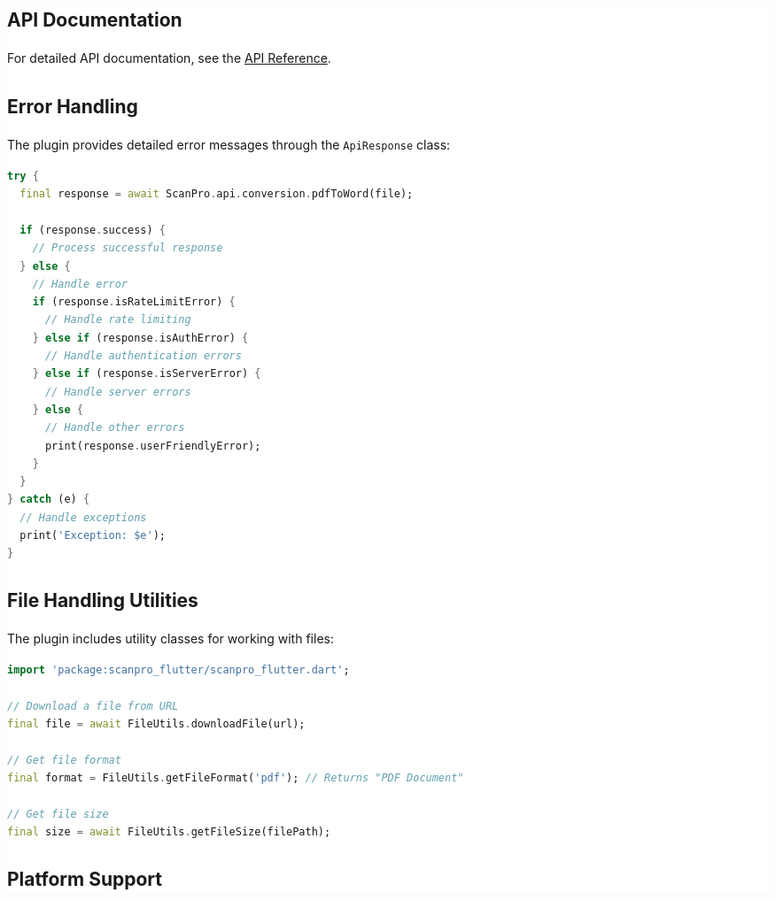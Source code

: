 ## API Documentation

For detailed API documentation, see the [API Reference](https://docs.scanpro.cc/en/developer-api).

## Error Handling

The plugin provides detailed error messages through the `ApiResponse` class:

```dart
try {
  final response = await ScanPro.api.conversion.pdfToWord(file);

  if (response.success) {
    // Process successful response
  } else {
    // Handle error
    if (response.isRateLimitError) {
      // Handle rate limiting
    } else if (response.isAuthError) {
      // Handle authentication errors
    } else if (response.isServerError) {
      // Handle server errors
    } else {
      // Handle other errors
      print(response.userFriendlyError);
    }
  }
} catch (e) {
  // Handle exceptions
  print('Exception: $e');
}
```

## File Handling Utilities

The plugin includes utility classes for working with files:

```dart
import 'package:scanpro_flutter/scanpro_flutter.dart';

// Download a file from URL
final file = await FileUtils.downloadFile(url);

// Get file format
final format = FileUtils.getFileFormat('pdf'); // Returns "PDF Document"

// Get file size
final size = await FileUtils.getFileSize(filePath);
```

## Platform Support
